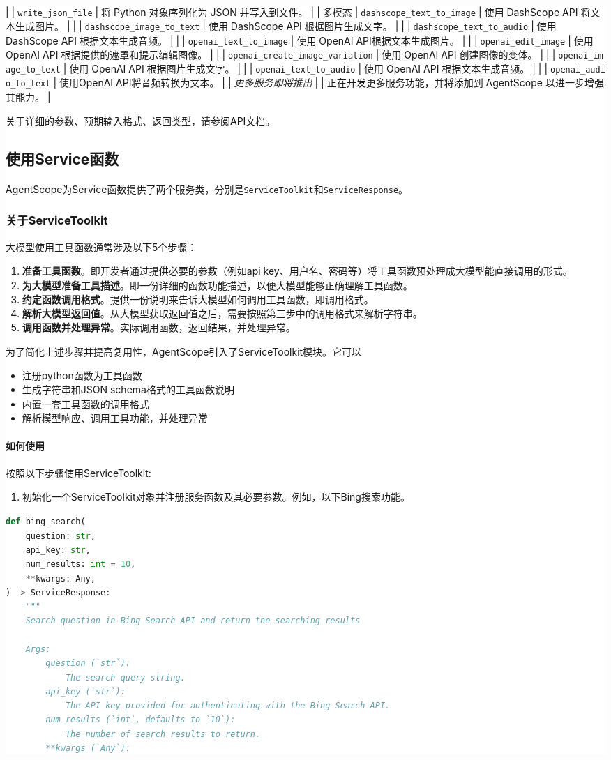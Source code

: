 |            | `write_json_file`                     | 将 Python 对象序列化为 JSON 并写入到文件。                                       |
| 多模态        | `dashscope_text_to_image`             | 使用 DashScope API 将文本生成图片。                                          |
|            | `dashscope_image_to_text`             | 使用 DashScope API 根据图片生成文字。                                         |
|            | `dashscope_text_to_audio`             | 使用 DashScope API 根据文本生成音频。                                         |
|            | `openai_text_to_image`                | 使用 OpenAI API根据文本生成图片。                                             |
|            | `openai_edit_image`                   | 使用 OpenAI API 根据提供的遮罩和提示编辑图像。                                      |
|            | `openai_create_image_variation`       | 使用 OpenAI API 创建图像的变体。                                             |
|            | `openai_image_to_text`                | 使用 OpenAI API 根据图片生成文字。                                            |
|            | `openai_text_to_audio`                | 使用 OpenAI API 根据文本生成音频。                                            |
|            | `openai_audio_to_text`                | 使用OpenAI API将音频转换为文本。                                              |
| *更多服务即将推出* |                                       | 正在开发更多服务功能，并将添加到 AgentScope 以进一步增强其能力。                             |

关于详细的参数、预期输入格式、返回类型，请参阅[API文档](https://modelscope.github.io/agentscope/)。

## 使用Service函数

AgentScope为Service函数提供了两个服务类，分别是`ServiceToolkit`和`ServiceResponse`。

### 关于ServiceToolkit

大模型使用工具函数通常涉及以下5个步骤：

1. **准备工具函数**。即开发者通过提供必要的参数（例如api key、用户名、密码等）将工具函数预处理成大模型能直接调用的形式。
2. **为大模型准备工具描述**。即一份详细的函数功能描述，以便大模型能够正确理解工具函数。
3. **约定函数调用格式**。提供一份说明来告诉大模型如何调用工具函数，即调用格式。
4. **解析大模型返回值**。从大模型获取返回值之后，需要按照第三步中的调用格式来解析字符串。
5. **调用函数并处理异常**。实际调用函数，返回结果，并处理异常。

为了简化上述步骤并提高复用性，AgentScope引入了ServiceToolkit模块。它可以
- 注册python函数为工具函数
- 生成字符串和JSON schema格式的工具函数说明
- 内置一套工具函数的调用格式
- 解析模型响应、调用工具功能，并处理异常


#### 如何使用

按照以下步骤使用ServiceToolkit:

1. 初始化一个ServiceToolkit对象并注册服务函数及其必要参数。例如，以下Bing搜索功能。

```python
def bing_search(
    question: str,
    api_key: str,
    num_results: int = 10,
    **kwargs: Any,
) -> ServiceResponse:
    """
    Search question in Bing Search API and return the searching results

    Args:
        question (`str`):
            The search query string.
        api_key (`str`):
            The API key provided for authenticating with the Bing Search API.
        num_results (`int`, defaults to `10`):
            The number of search results to return.
        **kwargs (`Any`):
```